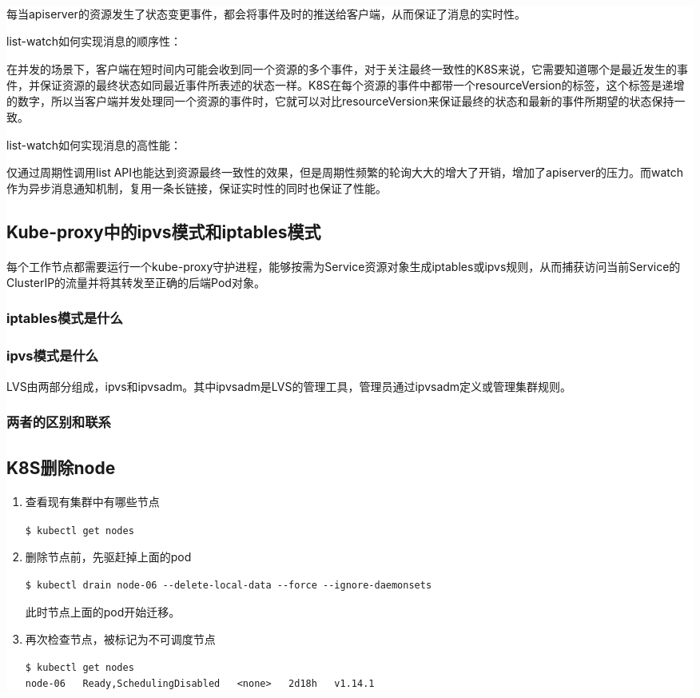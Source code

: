 每当apiserver的资源发生了状态变更事件，都会将事件及时的推送给客户端，从而保证了消息的实时性。

list-watch如何实现消息的顺序性：

在并发的场景下，客户端在短时间内可能会收到同一个资源的多个事件，对于关注最终一致性的K8S来说，它需要知道哪个是最近发生的事件，并保证资源的最终状态如同最近事件所表述的状态一样。K8S在每个资源的事件中都带一个resourceVersion的标签，这个标签是递增的数字，所以当客户端并发处理同一个资源的事件时，它就可以对比resourceVersion来保证最终的状态和最新的事件所期望的状态保持一致。

list-watch如何实现消息的高性能：

仅通过周期性调用list API也能达到资源最终一致性的效果，但是周期性频繁的轮询大大的增大了开销，增加了apiserver的压力。而watch作为异步消息通知机制，复用一条长链接，保证实时性的同时也保证了性能。



## Kube-proxy中的ipvs模式和iptables模式

每个工作节点都需要运行一个kube-proxy守护进程，能够按需为Service资源对象生成iptables或ipvs规则，从而捕获访问当前Service的ClusterIP的流量并将其转发至正确的后端Pod对象。



### iptables模式是什么



### ipvs模式是什么

LVS由两部分组成，ipvs和ipvsadm。其中ipvsadm是LVS的管理工具，管理员通过ipvsadm定义或管理集群规则。



### 两者的区别和联系





## K8S删除node

1. 查看现有集群中有哪些节点

   ``` shell
   $ kubectl get nodes
   ```

   

2. 删除节点前，先驱赶掉上面的pod

   ``` shell
   $ kubectl drain node-06 --delete-local-data --force --ignore-daemonsets
   ```

   此时节点上面的pod开始迁移。

   

3. 再次检查节点，被标记为不可调度节点

   ``` shell
   $ kubectl get nodes
   node-06   Ready,SchedulingDisabled   <none>   2d18h   v1.14.1
   ```
